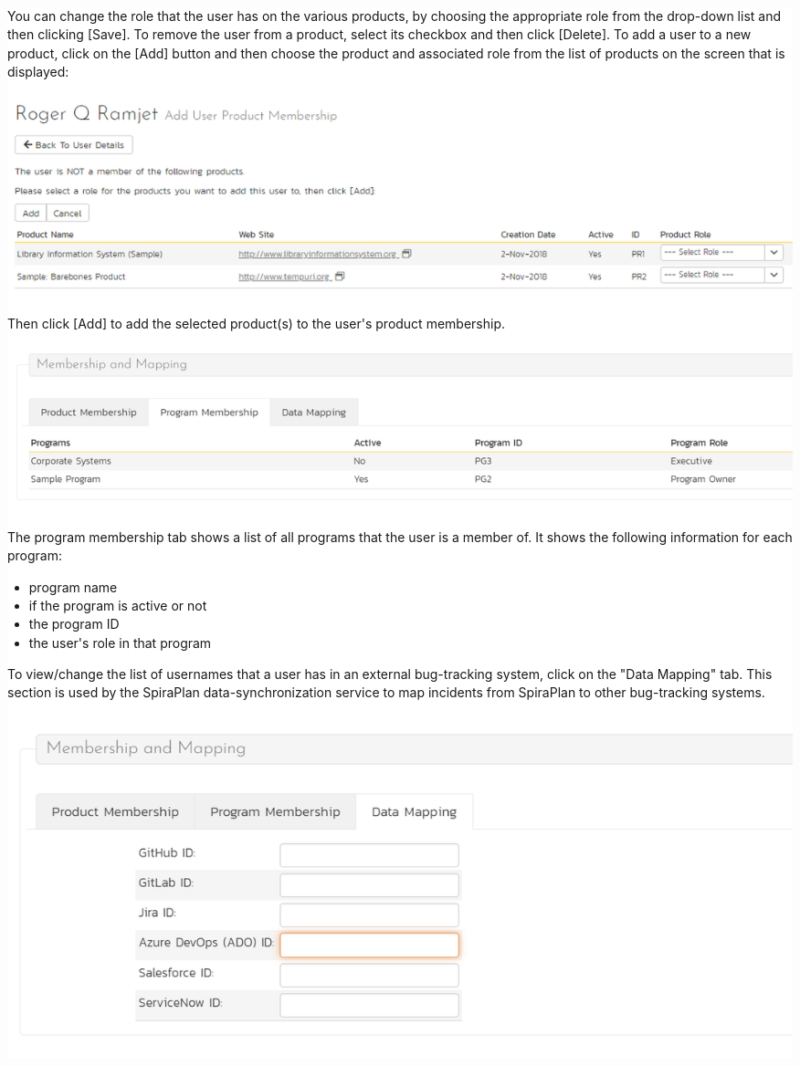You can change the role that the user has on the various products, by choosing the appropriate role from the drop-down list and then clicking \[Save\]. To remove the user from a product, select its checkbox and then click \[Delete\]. To add a user to a new product, click on the \[Add\] button and then choose the product and associated role from the list of products on the screen that is displayed:

![](img/System_Users_48.png)

Then click \[Add\] to add the selected product(s) to the user's product membership.

![](img/System_Users_48b.png)

The program membership tab shows a list of all programs that the user is a member of. It shows the following information for each program:

- program name
- if the program is active or not
- the program ID
- the user's role in that program

To view/change the list of usernames that a user has in an external bug-tracking system, click on the "Data Mapping" tab. This section is used by the SpiraPlan data-synchronization service to map incidents from SpiraPlan to other bug-tracking systems.

![](img/System_Users_49.png)
